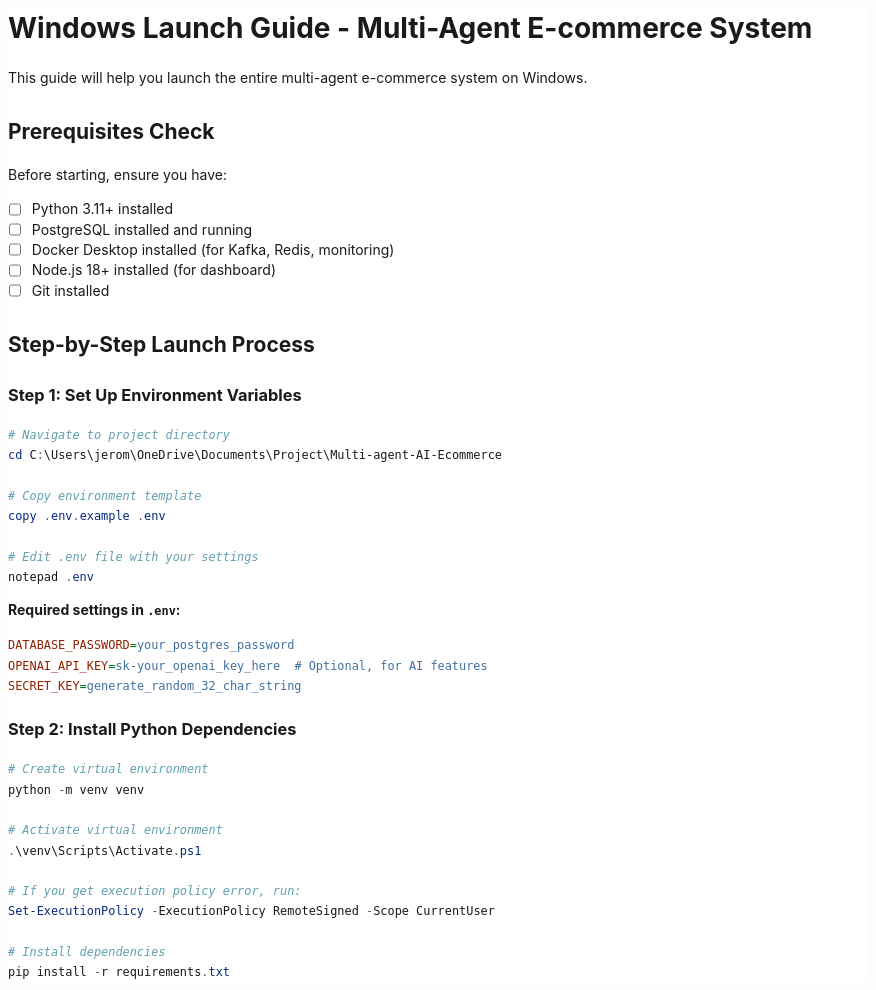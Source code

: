 # Windows Launch Guide - Multi-Agent E-commerce System

This guide will help you launch the entire multi-agent e-commerce system on Windows.

## Prerequisites Check

Before starting, ensure you have:

- [ ] Python 3.11+ installed
- [ ] PostgreSQL installed and running
- [ ] Docker Desktop installed (for Kafka, Redis, monitoring)
- [ ] Node.js 18+ installed (for dashboard)
- [ ] Git installed

## Step-by-Step Launch Process

### Step 1: Set Up Environment Variables

```powershell
# Navigate to project directory
cd C:\Users\jerom\OneDrive\Documents\Project\Multi-agent-AI-Ecommerce

# Copy environment template
copy .env.example .env

# Edit .env file with your settings
notepad .env
```

**Required settings in `.env`:**
```ini
DATABASE_PASSWORD=your_postgres_password
OPENAI_API_KEY=sk-your_openai_key_here  # Optional, for AI features
SECRET_KEY=generate_random_32_char_string
```

### Step 2: Install Python Dependencies

```powershell
# Create virtual environment
python -m venv venv

# Activate virtual environment
.\venv\Scripts\Activate.ps1

# If you get execution policy error, run:
Set-ExecutionPolicy -ExecutionPolicy RemoteSigned -Scope CurrentUser

# Install dependencies
pip install -r requirements.txt
```
